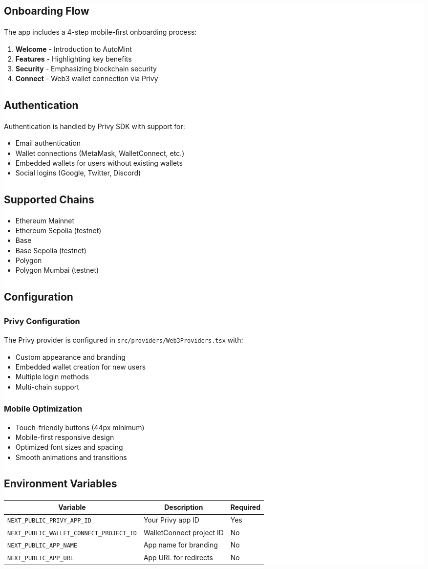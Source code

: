 ## Onboarding Flow

The app includes a 4-step mobile-first onboarding process:

1. **Welcome** - Introduction to AutoMint
2. **Features** - Highlighting key benefits
3. **Security** - Emphasizing blockchain security
4. **Connect** - Web3 wallet connection via Privy

## Authentication

Authentication is handled by Privy SDK with support for:

- Email authentication
- Wallet connections (MetaMask, WalletConnect, etc.)
- Embedded wallets for users without existing wallets
- Social logins (Google, Twitter, Discord)

## Supported Chains

- Ethereum Mainnet
- Ethereum Sepolia (testnet)
- Base
- Base Sepolia (testnet)
- Polygon
- Polygon Mumbai (testnet)

## Configuration

### Privy Configuration

The Privy provider is configured in `src/providers/Web3Providers.tsx` with:

- Custom appearance and branding
- Embedded wallet creation for new users
- Multiple login methods
- Multi-chain support

### Mobile Optimization

- Touch-friendly buttons (44px minimum)
- Mobile-first responsive design
- Optimized font sizes and spacing
- Smooth animations and transitions

## Environment Variables

| Variable | Description | Required |
|----------|-------------|----------|
| `NEXT_PUBLIC_PRIVY_APP_ID` | Your Privy app ID | Yes |
| `NEXT_PUBLIC_WALLET_CONNECT_PROJECT_ID` | WalletConnect project ID | No |
| `NEXT_PUBLIC_APP_NAME` | App name for branding | No |
| `NEXT_PUBLIC_APP_URL` | App URL for redirects | No |
